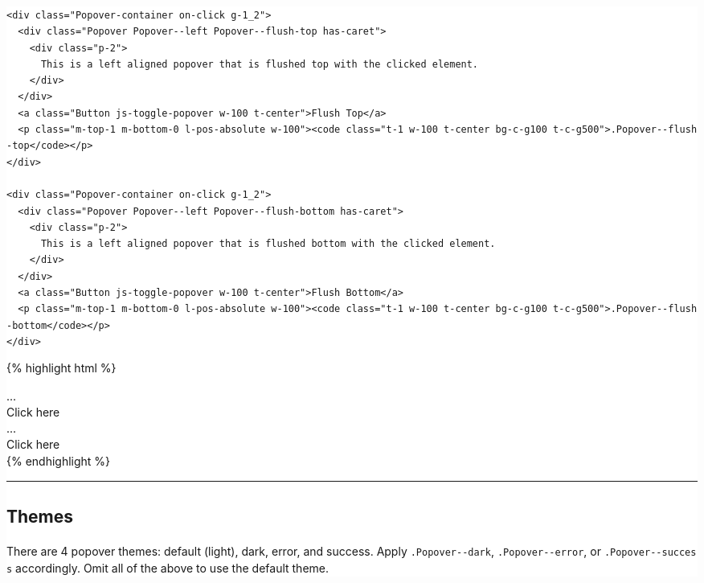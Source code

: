     <div class="Popover-container on-click g-1_2">
      <div class="Popover Popover--left Popover--flush-top has-caret">
        <div class="p-2">
          This is a left aligned popover that is flushed top with the clicked element.
        </div>
      </div>
      <a class="Button js-toggle-popover w-100 t-center">Flush Top</a>
      <p class="m-top-1 m-bottom-0 l-pos-absolute w-100"><code class="t-1 w-100 t-center bg-c-g100 t-c-g500">.Popover--flush-top</code></p>
    </div>

    <div class="Popover-container on-click g-1_2">
      <div class="Popover Popover--left Popover--flush-bottom has-caret">
        <div class="p-2">
          This is a left aligned popover that is flushed bottom with the clicked element.
        </div>
      </div>
      <a class="Button js-toggle-popover w-100 t-center">Flush Bottom</a>
      <p class="m-top-1 m-bottom-0 l-pos-absolute w-100"><code class="t-1 w-100 t-center bg-c-g100 t-c-g500">.Popover--flush-bottom</code></p>
    </div>

  </div>

  {% highlight html %}
  
  <div class="Popover-container on-click">
    <div class="Popover Popover--left Popover--flush-top">
      <div class="Popover__wrapper">
        <div class="p-2">...</div>
      </div>
    </div>
    <a class="Button js-toggle-popover">Click here</a>
  </div>

  
  <div class="Popover-container on-click">
    <div class="Popover Popover--left Popover--flush-bottom">
      <div class="Popover__wrapper">
        <div class="p-2">...</div>
      </div>
    </div>
    <a class="Button js-toggle-popover">Click here</a>
  </div>
  {% endhighlight %}

</section>

<hr />

<section class="Popover-themes p-bottom-7">

  <h2>Themes</h2>

  <p>
    There are 4 popover themes: default (light), dark, error, and success. Apply <code>.Popover--dark</code>, <code>.Popover--error</code>, or <code>.Popover--success</code> accordingly. Omit all of the above to use the default theme.
  </p>
